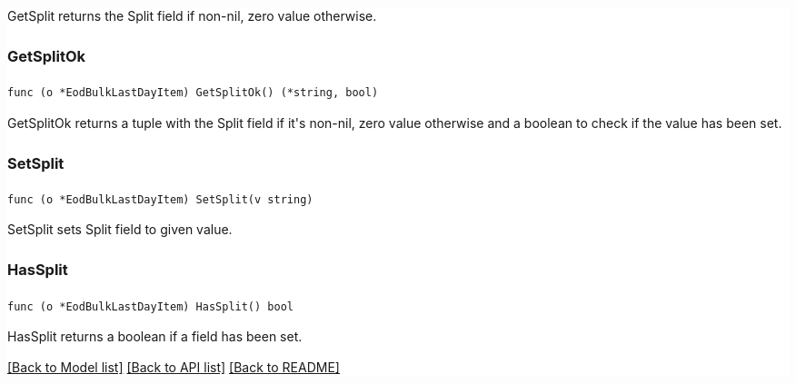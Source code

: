 GetSplit returns the Split field if non-nil, zero value otherwise.

### GetSplitOk

`func (o *EodBulkLastDayItem) GetSplitOk() (*string, bool)`

GetSplitOk returns a tuple with the Split field if it's non-nil, zero value otherwise
and a boolean to check if the value has been set.

### SetSplit

`func (o *EodBulkLastDayItem) SetSplit(v string)`

SetSplit sets Split field to given value.

### HasSplit

`func (o *EodBulkLastDayItem) HasSplit() bool`

HasSplit returns a boolean if a field has been set.


[[Back to Model list]](../README.md#documentation-for-models) [[Back to API list]](../README.md#documentation-for-api-endpoints) [[Back to README]](../README.md)


